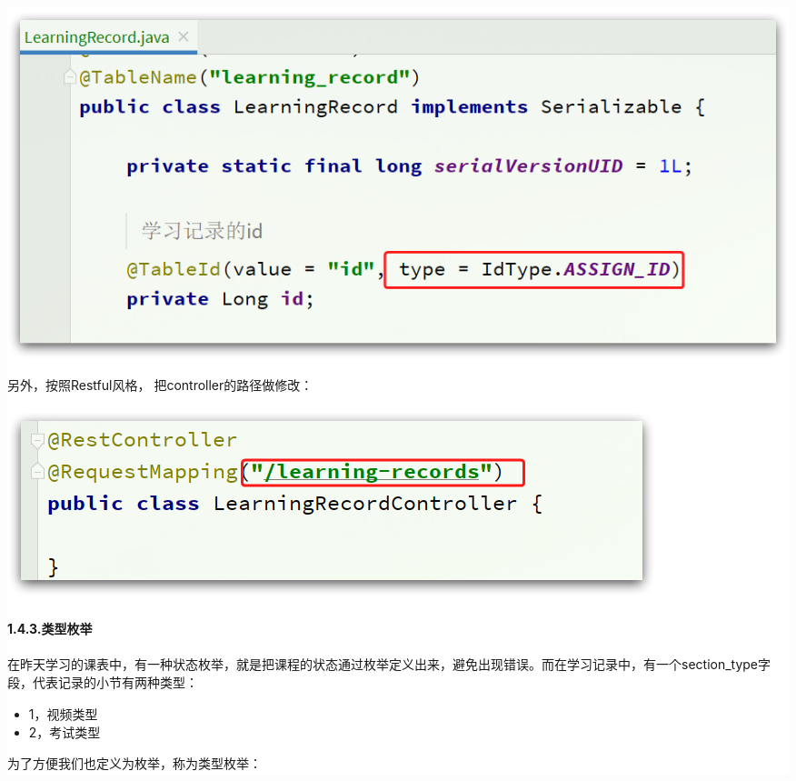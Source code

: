 ![img](./assets/20230725151948093.jpg)

另外，按照Restful风格， 把controller的路径做修改：

![img](./assets/20230725151947952.jpg)

#### 1.4.3.类型枚举

在昨天学习的课表中，有一种状态枚举，就是把课程的状态通过枚举定义出来，避免出现错误。而在学习记录中，有一个section_type字段，代表记录的小节有两种类型：

- 1，视频类型
- 2，考试类型

为了方便我们也定义为枚举，称为类型枚举：
